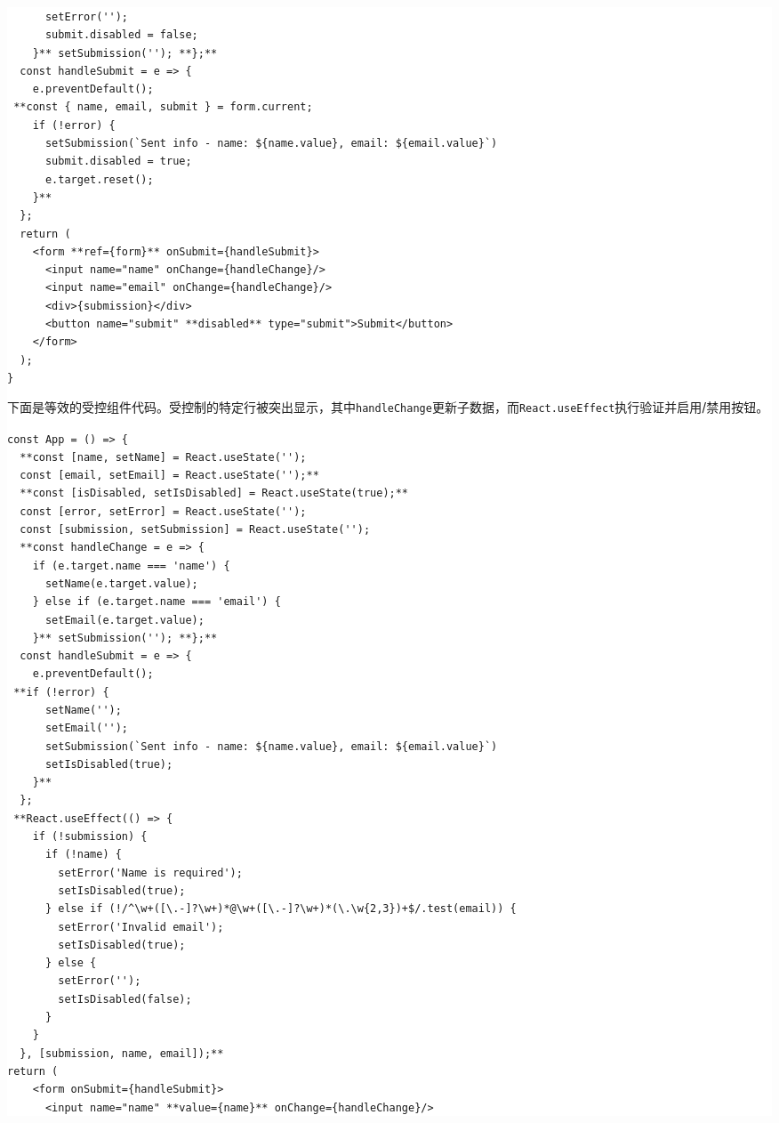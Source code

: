 ```
      setError('');
      submit.disabled = false;
    }** setSubmission(''); **};**
  const handleSubmit = e => {
    e.preventDefault();
 **const { name, email, submit } = form.current;
    if (!error) {
      setSubmission(`Sent info - name: ${name.value}, email: ${email.value}`)
      submit.disabled = true;
      e.target.reset();
    }**
  };
  return (
    <form **ref={form}** onSubmit={handleSubmit}>
      <input name="name" onChange={handleChange}/>
      <input name="email" onChange={handleChange}/>
      <div>{submission}</div>
      <button name="submit" **disabled** type="submit">Submit</button>
    </form>
  );
}
```

下面是等效的受控组件代码。受控制的特定行被突出显示，其中`handleChange`更新子数据，而`React.useEffect`执行验证并启用/禁用按钮。

```
const App = () => {
  **const [name, setName] = React.useState('');
  const [email, setEmail] = React.useState('');**
  **const [isDisabled, setIsDisabled] = React.useState(true);**
  const [error, setError] = React.useState('');
  const [submission, setSubmission] = React.useState('');
  **const handleChange = e => {
    if (e.target.name === 'name') {
      setName(e.target.value);
    } else if (e.target.name === 'email') {
      setEmail(e.target.value);
    }** setSubmission(''); **};**
  const handleSubmit = e => {
    e.preventDefault();
 **if (!error) {
      setName('');
      setEmail('');
      setSubmission(`Sent info - name: ${name.value}, email: ${email.value}`)
      setIsDisabled(true);
    }**
  };
 **React.useEffect(() => {
    if (!submission) {
      if (!name) {
        setError('Name is required');
        setIsDisabled(true);
      } else if (!/^\w+([\.-]?\w+)*@\w+([\.-]?\w+)*(\.\w{2,3})+$/.test(email)) {
        setError('Invalid email');
        setIsDisabled(true);
      } else {
        setError('');
        setIsDisabled(false);
      }
    }
  }, [submission, name, email]);** 
return (
    <form onSubmit={handleSubmit}>
      <input name="name" **value={name}** onChange={handleChange}/>
```